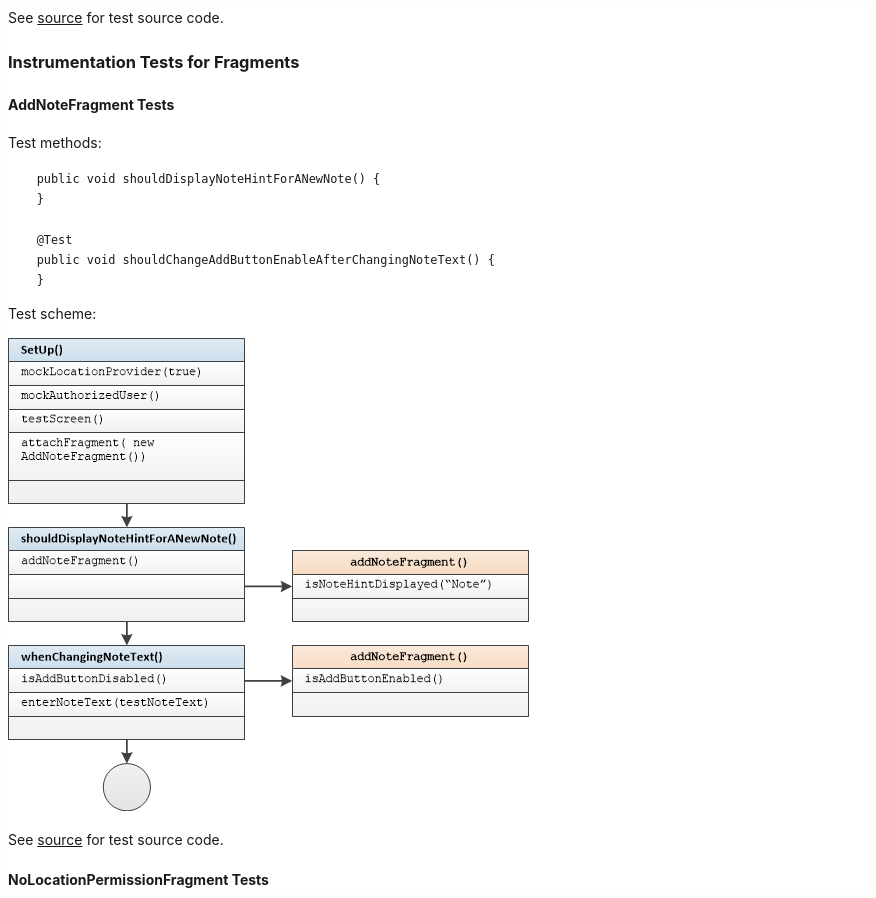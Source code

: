 See [source](../app/src/androidTest/java/ru/vpcb/map/notes/activity/login/signup/SignUpActivityTest.java) for test source code.



### Instrumentation Tests for Fragments

#### AddNoteFragment Tests

Test methods:

```
    public void shouldDisplayNoteHintForANewNote() {
    }

    @Test
    public void shouldChangeAddButtonEnableAfterChangingNoteText() {
    }

```

Test scheme:

![](instrumentation/images/master_add_note_fragment.png)


See [source](../app/src/androidTest/java/ru/vpcb/map/notes/fragments/add/AddNoteFragmentTest.java) for test source code.

#### NoLocationPermissionFragment Tests
